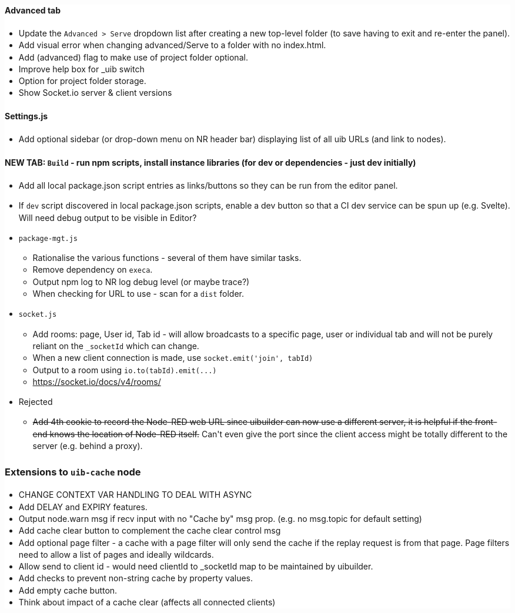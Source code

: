 #### Advanced tab

* Update the `Advanced > Serve` dropdown list after creating a new top-level folder (to save having to exit and re-enter the panel).
* Add visual error when changing advanced/Serve to a folder with no index.html.
* Add (advanced) flag to make use of project folder optional.
* Improve help box for _uib switch 
* Option for project folder storage.
* Show Socket.io server & client versions

#### Settings.js

* Add optional sidebar (or drop-down menu on NR header bar) displaying list of all uib URLs (and link to nodes).

#### NEW TAB: `Build` - run npm scripts, install instance libraries (for dev or dependencies - just dev initially)

* Add all local package.json script entries as links/buttons so they can be run from the editor panel.
* If `dev` script discovered in local package.json scripts, enable a dev button so that a CI dev service can be spun up (e.g. Svelte). Will need debug output to be visible in Editor?

* `package-mgt.js`
  * Rationalise the various functions - several of them have similar tasks.
  * Remove dependency on `execa`.
  * Output npm log to NR log debug level (or maybe trace?)
  * When checking for URL to use - scan for a `dist` folder.

* `socket.js`
  * Add rooms: page, User id, Tab id - will allow broadcasts to a specific page, user or individual tab and will not be purely reliant on the `_socketId` which can change.
  * When a new client connection is made, use `socket.emit('join', tabId)`
  * Output to a room using `io.to(tabId).emit(...)`
  * https://socket.io/docs/v4/rooms/

* Rejected
  * ~~Add 4th cookie to record the Node-RED web URL since uibuilder can now use a different server, it is helpful if the front-end knows the location of Node-RED itself.~~ Can't even give the port since the client access might be totally different to the server (e.g. behind a proxy).


### Extensions to `uib-cache` node

* CHANGE CONTEXT VAR HANDLING TO DEAL WITH ASYNC
* Add DELAY and EXPIRY features.
* Output node.warn msg if recv input with no "Cache by" msg prop. (e.g. no msg.topic for default setting)
* Add cache clear button to complement the cache clear control msg
* Add optional page filter - a cache with a page filter will only send the cache if the replay request is from that page. Page filters need to allow a list of pages and ideally wildcards.
* Allow send to client id - would need clientId to _socketId map to be maintained by uibuilder.
* Add checks to prevent non-string cache by property values.
* Add empty cache button.
* Think about impact of a cache clear (affects all connected clients)
